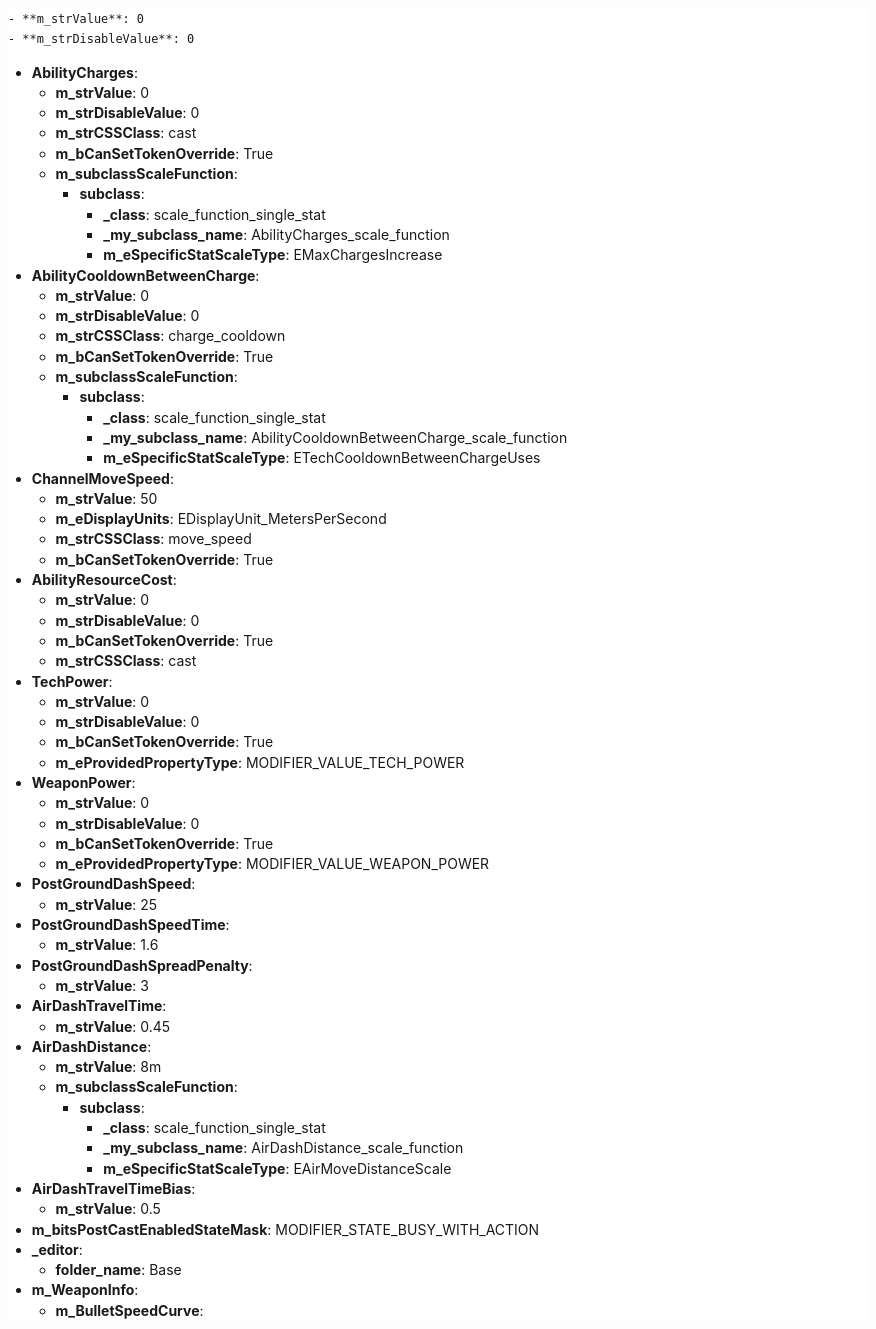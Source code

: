     - **m_strValue**: 0
    - **m_strDisableValue**: 0
  - **AbilityCharges**:
    - **m_strValue**: 0
    - **m_strDisableValue**: 0
    - **m_strCSSClass**: cast
    - **m_bCanSetTokenOverride**: True
    - **m_subclassScaleFunction**:
      - **subclass**:
        - **_class**: scale_function_single_stat
        - **_my_subclass_name**: AbilityCharges_scale_function
        - **m_eSpecificStatScaleType**: EMaxChargesIncrease
  - **AbilityCooldownBetweenCharge**:
    - **m_strValue**: 0
    - **m_strDisableValue**: 0
    - **m_strCSSClass**: charge_cooldown
    - **m_bCanSetTokenOverride**: True
    - **m_subclassScaleFunction**:
      - **subclass**:
        - **_class**: scale_function_single_stat
        - **_my_subclass_name**: AbilityCooldownBetweenCharge_scale_function
        - **m_eSpecificStatScaleType**: ETechCooldownBetweenChargeUses
  - **ChannelMoveSpeed**:
    - **m_strValue**: 50
    - **m_eDisplayUnits**: EDisplayUnit_MetersPerSecond
    - **m_strCSSClass**: move_speed
    - **m_bCanSetTokenOverride**: True
  - **AbilityResourceCost**:
    - **m_strValue**: 0
    - **m_strDisableValue**: 0
    - **m_bCanSetTokenOverride**: True
    - **m_strCSSClass**: cast
  - **TechPower**:
    - **m_strValue**: 0
    - **m_strDisableValue**: 0
    - **m_bCanSetTokenOverride**: True
    - **m_eProvidedPropertyType**: MODIFIER_VALUE_TECH_POWER
  - **WeaponPower**:
    - **m_strValue**: 0
    - **m_strDisableValue**: 0
    - **m_bCanSetTokenOverride**: True
    - **m_eProvidedPropertyType**: MODIFIER_VALUE_WEAPON_POWER
  - **PostGroundDashSpeed**:
    - **m_strValue**: 25
  - **PostGroundDashSpeedTime**:
    - **m_strValue**: 1.6
  - **PostGroundDashSpreadPenalty**:
    - **m_strValue**: 3
  - **AirDashTravelTime**:
    - **m_strValue**: 0.45
  - **AirDashDistance**:
    - **m_strValue**: 8m
    - **m_subclassScaleFunction**:
      - **subclass**:
        - **_class**: scale_function_single_stat
        - **_my_subclass_name**: AirDashDistance_scale_function
        - **m_eSpecificStatScaleType**: EAirMoveDistanceScale
  - **AirDashTravelTimeBias**:
    - **m_strValue**: 0.5
- **m_bitsPostCastEnabledStateMask**: MODIFIER_STATE_BUSY_WITH_ACTION
- **_editor**:
  - **folder_name**: Base
- **m_WeaponInfo**:
  - **m_BulletSpeedCurve**: